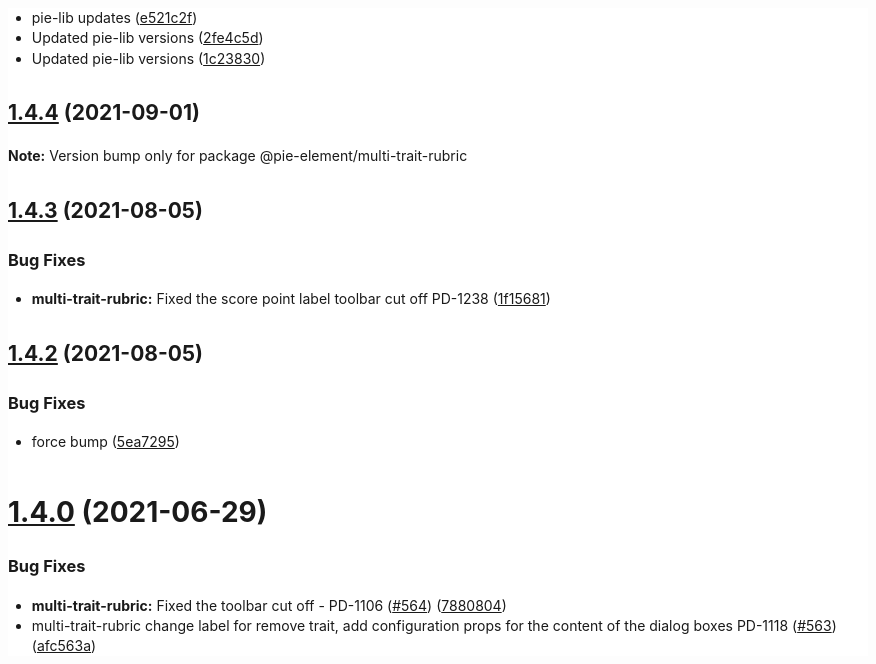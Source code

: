 * pie-lib updates ([e521c2f](https://github.com/pie-framework/pie-elements/commit/e521c2f1a44aa7f3e14f82a1cee05ceb484ed0a6))
* Updated pie-lib versions ([2fe4c5d](https://github.com/pie-framework/pie-elements/commit/2fe4c5d0be2d40f5fdb34815855695a7f1087f56))
* Updated pie-lib versions ([1c23830](https://github.com/pie-framework/pie-elements/commit/1c23830fc75d1de5f7bb3bb16de3c665ae5fa350))





## [1.4.4](https://github.com/pie-framework/pie-elements/compare/@pie-element/multi-trait-rubric@1.4.3...@pie-element/multi-trait-rubric@1.4.4) (2021-09-01)

**Note:** Version bump only for package @pie-element/multi-trait-rubric





## [1.4.3](https://github.com/pie-framework/pie-elements/compare/@pie-element/multi-trait-rubric@1.4.2...@pie-element/multi-trait-rubric@1.4.3) (2021-08-05)


### Bug Fixes

* **multi-trait-rubric:** Fixed the score point label toolbar cut off PD-1238 ([1f15681](https://github.com/pie-framework/pie-elements/commit/1f15681f913acc5f5fd4ba47131ede53c456839b))





## [1.4.2](https://github.com/pie-framework/pie-elements/compare/@pie-element/multi-trait-rubric@1.4.0...@pie-element/multi-trait-rubric@1.4.2) (2021-08-05)


### Bug Fixes

* force bump ([5ea7295](https://github.com/pie-framework/pie-elements/commit/5ea7295e4755fbc492a76e7ec69e5fc35b196919))





# [1.4.0](https://github.com/pie-framework/pie-elements/compare/@pie-element/multi-trait-rubric@1.3.0...@pie-element/multi-trait-rubric@1.4.0) (2021-06-29)


### Bug Fixes

* **multi-trait-rubric:** Fixed the toolbar cut off - PD-1106 ([#564](https://github.com/pie-framework/pie-elements/issues/564)) ([7880804](https://github.com/pie-framework/pie-elements/commit/788080479dcc44e0fc4ee780cce5b5b7e68d07eb))
* multi-trait-rubric change label for remove trait, add configuration props for the content of the dialog boxes PD-1118 ([#563](https://github.com/pie-framework/pie-elements/issues/563)) ([afc563a](https://github.com/pie-framework/pie-elements/commit/afc563a22e107ce95dc1bf0f3241d77485744d56))
